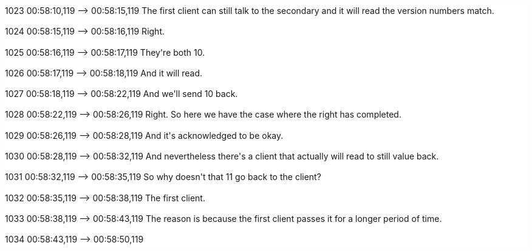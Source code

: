 1023
00:58:10,119 --> 00:58:15,119
The first client can still talk to the secondary and it will read the version numbers match.

1024
00:58:15,119 --> 00:58:16,119
Right.

1025
00:58:16,119 --> 00:58:17,119
They're both 10.

1026
00:58:17,119 --> 00:58:18,119
And it will read.

1027
00:58:18,119 --> 00:58:22,119
And we'll send 10 back.

1028
00:58:22,119 --> 00:58:26,119
Right. So here we have the case where the right has completed.

1029
00:58:26,119 --> 00:58:28,119
And it's acknowledged to be okay.

1030
00:58:28,119 --> 00:58:32,119
And nevertheless there's a client that actually will read to still value back.

1031
00:58:32,119 --> 00:58:35,119
So why doesn't that 11 go back to the client?

1032
00:58:35,119 --> 00:58:38,119
The first client.

1033
00:58:38,119 --> 00:58:43,119
The reason is because the first client passes it for a longer period of time.

1034
00:58:43,119 --> 00:58:50,119

